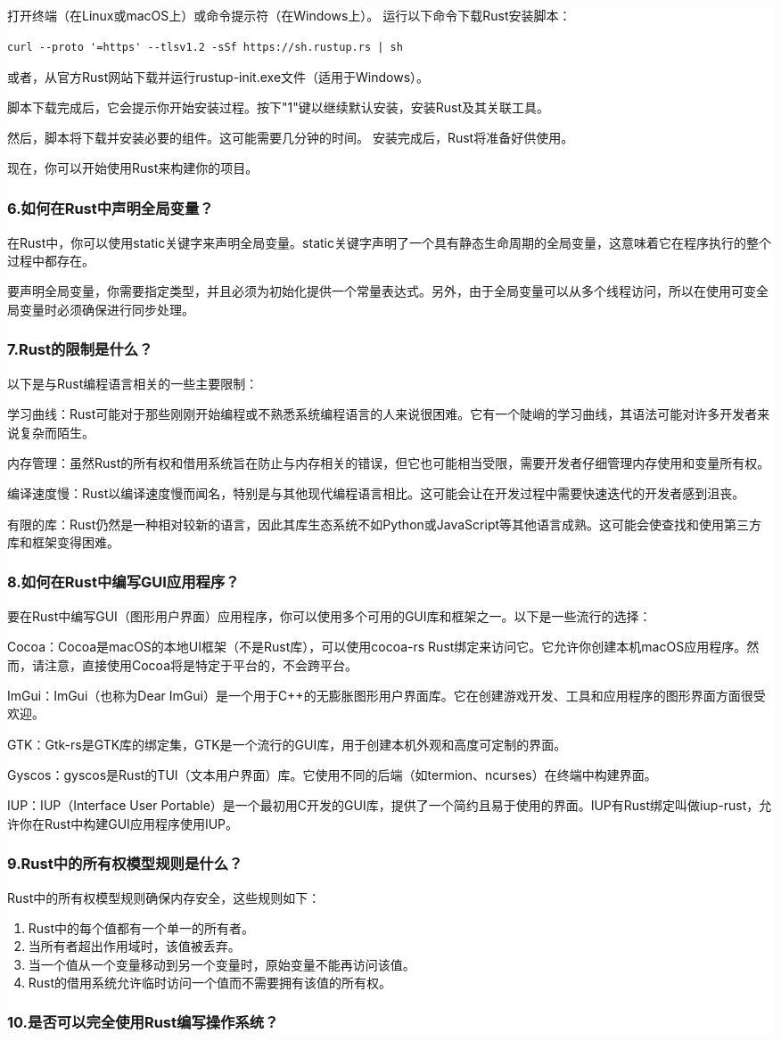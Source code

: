 打开终端（在Linux或macOS上）或命令提示符（在Windows上）。
运行以下命令下载Rust安装脚本：

```
curl --proto '=https' --tlsv1.2 -sSf https://sh.rustup.rs | sh
```

或者，从官方Rust网站下载并运行rustup-init.exe文件（适用于Windows）。

脚本下载完成后，它会提示你开始安装过程。按下"1"键以继续默认安装，安装Rust及其关联工具。

然后，脚本将下载并安装必要的组件。这可能需要几分钟的时间。
安装完成后，Rust将准备好供使用。

现在，你可以开始使用Rust来构建你的项目。

### 6.如何在Rust中声明全局变量？

在Rust中，你可以使用static关键字来声明全局变量。static关键字声明了一个具有静态生命周期的全局变量，这意味着它在程序执行的整个过程中都存在。

要声明全局变量，你需要指定类型，并且必须为初始化提供一个常量表达式。另外，由于全局变量可以从多个线程访问，所以在使用可变全局变量时必须确保进行同步处理。

### 7.Rust的限制是什么？

以下是与Rust编程语言相关的一些主要限制：

学习曲线：Rust可能对于那些刚刚开始编程或不熟悉系统编程语言的人来说很困难。它有一个陡峭的学习曲线，其语法可能对许多开发者来说复杂而陌生。

内存管理：虽然Rust的所有权和借用系统旨在防止与内存相关的错误，但它也可能相当受限，需要开发者仔细管理内存使用和变量所有权。

编译速度慢：Rust以编译速度慢而闻名，特别是与其他现代编程语言相比。这可能会让在开发过程中需要快速迭代的开发者感到沮丧。

有限的库：Rust仍然是一种相对较新的语言，因此其库生态系统不如Python或JavaScript等其他语言成熟。这可能会使查找和使用第三方库和框架变得困难。

### 8.如何在Rust中编写GUI应用程序？

要在Rust中编写GUI（图形用户界面）应用程序，你可以使用多个可用的GUI库和框架之一。以下是一些流行的选择：

Cocoa：Cocoa是macOS的本地UI框架（不是Rust库），可以使用cocoa-rs Rust绑定来访问它。它允许你创建本机macOS应用程序。然而，请注意，直接使用Cocoa将是特定于平台的，不会跨平台。

ImGui：ImGui（也称为Dear ImGui）是一个用于C++的无膨胀图形用户界面库。它在创建游戏开发、工具和应用程序的图形界面方面很受欢迎。

GTK：Gtk-rs是GTK库的绑定集，GTK是一个流行的GUI库，用于创建本机外观和高度可定制的界面。

Gyscos：gyscos是Rust的TUI（文本用户界面）库。它使用不同的后端（如termion、ncurses）在终端中构建界面。

IUP：IUP（Interface User Portable）是一个最初用C开发的GUI库，提供了一个简约且易于使用的界面。IUP有Rust绑定叫做iup-rust，允许你在Rust中构建GUI应用程序使用IUP。

### 9.Rust中的所有权模型规则是什么？

Rust中的所有权模型规则确保内存安全，这些规则如下：

1. Rust中的每个值都有一个单一的所有者。
2. 当所有者超出作用域时，该值被丢弃。
3. 当一个值从一个变量移动到另一个变量时，原始变量不能再访问该值。
4. Rust的借用系统允许临时访问一个值而不需要拥有该值的所有权。

### 10.是否可以完全使用Rust编写操作系统？
